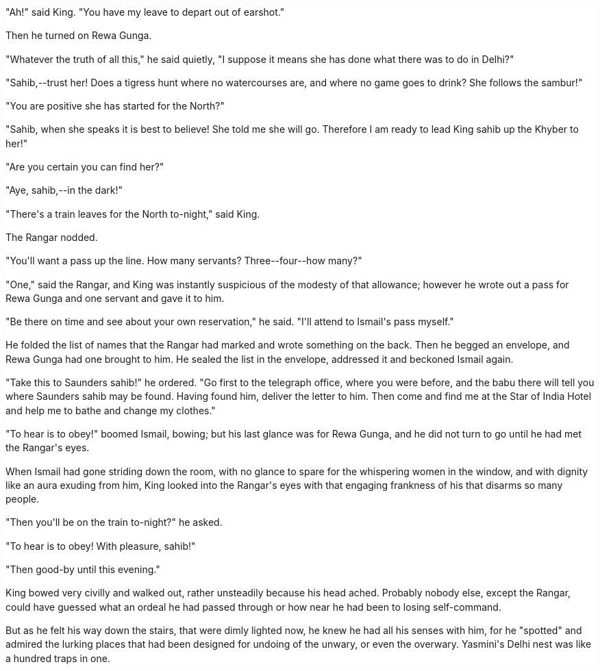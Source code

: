 "Ah!" said King. "You have my leave to depart out of earshot." 

Then he turned on Rewa Gunga. 

"Whatever the truth of all this," he said quietly, "I suppose it means she has done what there was to do in Delhi?" 

"Sahib,--trust her! Does a tigress hunt where no watercourses are, and where no game goes to drink? She follows the sambur!" 

"You are positive she has started for the North?" 

"Sahib, when she speaks it is best to believe! She told me she will go. Therefore I am ready to lead King sahib up the Khyber to her!" 

"Are you certain you can find her?" 

"Aye, sahib,--in the dark!" 

"There's a train leaves for the North to-night," said King. 

The Rangar nodded. 

"You'll want a pass up the line. How many servants? Three--four--how many?" 

"One," said the Rangar, and King was instantly suspicious of the modesty of that allowance; however he wrote out a pass for Rewa Gunga and one servant and gave it to him. 

"Be there on time and see about your own reservation," he said. "I'll attend to Ismail's pass myself." 

He folded the list of names that the Rangar had marked and wrote something on the back. Then he begged an envelope, and Rewa Gunga had one brought to him. He sealed the list in the envelope, addressed it and beckoned Ismail again. 

"Take this to Saunders sahib!" he ordered. "Go first to the telegraph office, where you were before, and the babu there will tell you where Saunders sahib may be found. Having found him, deliver the letter to him. Then come and find me at the Star of India Hotel and help me to bathe and change my clothes." 

"To hear is to obey!" boomed Ismail, bowing; but his last glance was for Rewa Gunga, and he did not turn to go until he had met the Rangar's eyes. 

When Ismail had gone striding down the room, with no glance to spare for the whispering women in the window, and with dignity like an aura exuding from him, King looked into the Rangar's eyes with that engaging frankness of his that disarms so many people. 

"Then you'll be on the train to-night?" he asked. 

"To hear is to obey! With pleasure, sahib!" 

"Then good-by until this evening." 

King bowed very civilly and walked out, rather unsteadily because his head ached. Probably nobody else, except the Rangar, could have guessed what an ordeal he had passed through or how near he had been to losing self-command. 

But as he felt his way down the stairs, that were dimly lighted now, he knew he had all his senses with him, for he "spotted" and admired the lurking places that had been designed for undoing of the unwary, or even the overwary. Yasmini's Delhi nest was like a hundred traps in one. 

